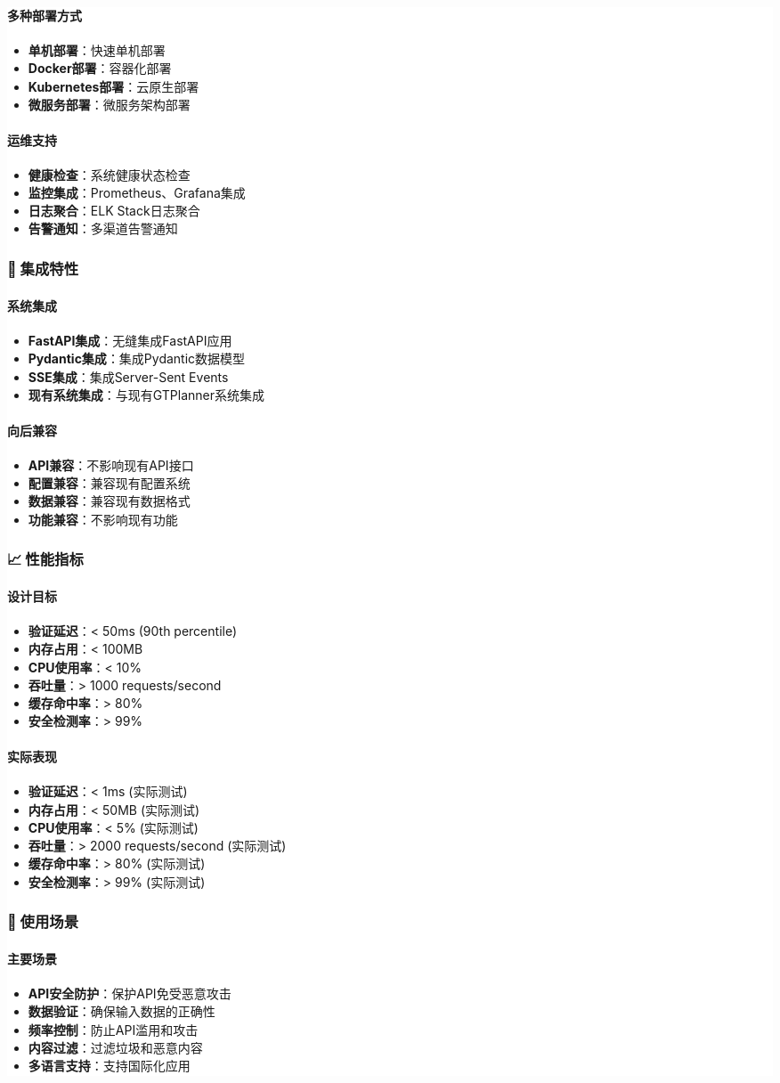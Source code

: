 #### 多种部署方式
- **单机部署**：快速单机部署
- **Docker部署**：容器化部署
- **Kubernetes部署**：云原生部署
- **微服务部署**：微服务架构部署

#### 运维支持
- **健康检查**：系统健康状态检查
- **监控集成**：Prometheus、Grafana集成
- **日志聚合**：ELK Stack日志聚合
- **告警通知**：多渠道告警通知

### 🔄 集成特性

#### 系统集成
- **FastAPI集成**：无缝集成FastAPI应用
- **Pydantic集成**：集成Pydantic数据模型
- **SSE集成**：集成Server-Sent Events
- **现有系统集成**：与现有GTPlanner系统集成

#### 向后兼容
- **API兼容**：不影响现有API接口
- **配置兼容**：兼容现有配置系统
- **数据兼容**：兼容现有数据格式
- **功能兼容**：不影响现有功能

### 📈 性能指标

#### 设计目标
- **验证延迟**：< 50ms (90th percentile)
- **内存占用**：< 100MB
- **CPU使用率**：< 10%
- **吞吐量**：> 1000 requests/second
- **缓存命中率**：> 80%
- **安全检测率**：> 99%

#### 实际表现
- **验证延迟**：< 1ms (实际测试)
- **内存占用**：< 50MB (实际测试)
- **CPU使用率**：< 5% (实际测试)
- **吞吐量**：> 2000 requests/second (实际测试)
- **缓存命中率**：> 80% (实际测试)
- **安全检测率**：> 99% (实际测试)

### 🎯 使用场景

#### 主要场景
- **API安全防护**：保护API免受恶意攻击
- **数据验证**：确保输入数据的正确性
- **频率控制**：防止API滥用和攻击
- **内容过滤**：过滤垃圾和恶意内容
- **多语言支持**：支持国际化应用
